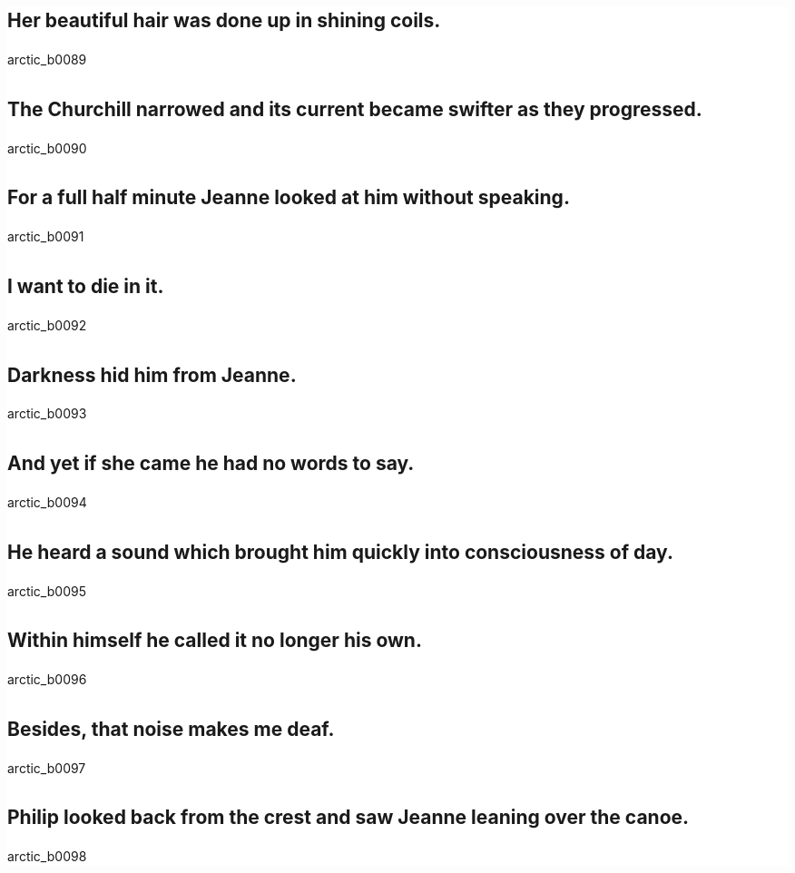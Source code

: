 
## Her beautiful hair was done up in shining coils.
arctic_b0089
<audio data-autoplay src="beep.mp3"></audio>


## The Churchill narrowed and its current became swifter as they progressed.
arctic_b0090
<audio data-autoplay src="beep.mp3"></audio>


## For a full half minute Jeanne looked at him without speaking.
arctic_b0091
<audio data-autoplay src="beep.mp3"></audio>


## I want to die in it.
arctic_b0092
<audio data-autoplay src="beep.mp3"></audio>


## Darkness hid him from Jeanne.
arctic_b0093
<audio data-autoplay src="beep.mp3"></audio>


## And yet if she came he had no words to say.
arctic_b0094
<audio data-autoplay src="beep.mp3"></audio>


## He heard a sound which brought him quickly into consciousness of day.
arctic_b0095
<audio data-autoplay src="beep.mp3"></audio>


## Within himself he called it no longer his own.
arctic_b0096
<audio data-autoplay src="beep.mp3"></audio>


## Besides, that noise makes me deaf.
arctic_b0097
<audio data-autoplay src="beep.mp3"></audio>


## Philip looked back from the crest and saw Jeanne leaning over the canoe.
arctic_b0098
<audio data-autoplay src="beep.mp3"></audio>
